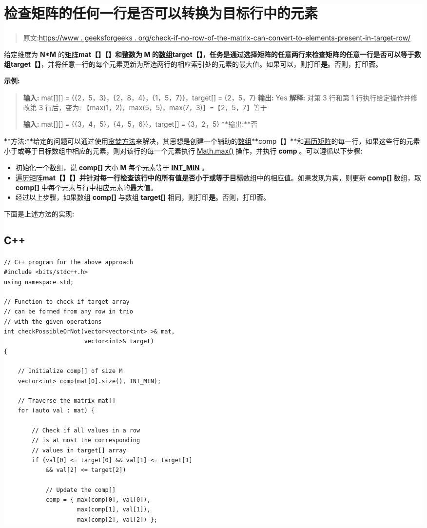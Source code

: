 # 检查矩阵的任何一行是否可以转换为目标行中的元素

> 原文:[https://www . geeksforgeeks . org/check-if-no-row-of-the-matrix-can-convert-to-elements-present-in-target-row/](https://www.geeksforgeeks.org/check-if-any-row-of-the-matrix-can-be-converted-to-the-elements-present-in-the-target-row/)

给定维度为 **N*M** 的[矩阵](https://www.geeksforgeeks.org/matrix/)**mat【】【】**和整数为 **M** 的[数组](https://www.geeksforgeeks.org/introduction-to-arrays/)**target【】**，任务是通过选择矩阵的任意两行来检查矩阵的任意一行是否可以等于数组**target【】**，并将任意一行的每个元素更新为所选两行的相应索引处的元素的最大值。如果可以，则打印**是**。否则，打印**否**。

**示例:**

> **输入:** mat[][] = {{2，5，3}，{2，8，4}，{1，5，7}}，target[] = {2，5，7}
> **输出:** Yes
> **解释:**
> 对第 3 行和第 1 行执行给定操作并修改第 3 行后，变为:
> 【max(1，2)，max(5，5)，max(7，3)】=【2，5，7】等于
> 
> **输入:** mat[][] = {{3，4，5}，{4，5，6}}，target[] = {3，2，5}
> **输出:**否

**方法:**给定的问题可以通过使用[贪婪方法](https://www.geeksforgeeks.org/greedy-algorithms/)来解决，其思想是创建一个辅助的[数组](https://www.geeksforgeeks.org/array-class-c/)**comp【】**和[遍历矩阵](https://www.geeksforgeeks.org/how-to-iterate-through-each-element-in-n-dimensional-matrix-in-matlab/)的每一行，如果这些行的元素小于或等于目标数组中相应的元素，则对该行的每一个元素执行 [Math.max()](https://www.geeksforgeeks.org/java-math-max-method-examples/) 操作，并执行 **comp** 。可以遵循以下步骤:

*   初始化一个[数组](https://www.geeksforgeeks.org/array-class-c/)，说 **comp[]** 大小 **M** 每个元素等于 [**INT_MIN**](https://www.geeksforgeeks.org/int_max-int_min-cc-applications/) 。
*   [遍历矩阵](https://www.geeksforgeeks.org/c-program-to-traverse-an-array/)**mat【】【】**并针对每一行检查该行中的所有值是否小于或等于**目标**数组中的相应值。如果发现为真，则更新 **comp[]** 数组，取 **comp[]** 中每个元素与行中相应元素的最大值。
*   经过以上步骤，如果数组 **comp[]** 与数组 **target[]** 相同，则打印**是**。否则，打印**否**。

下面是上述方法的实现:

## C++

```
// C++ program for the above approach
#include <bits/stdc++.h>
using namespace std;

// Function to check if target array
// can be formed from any row in trio
// with the given operations
int checkPossibleOrNot(vector<vector<int> >& mat,
                       vector<int>& target)
{

    // Initialize comp[] of size M
    vector<int> comp(mat[0].size(), INT_MIN);

    // Traverse the matrix mat[]
    for (auto val : mat) {

        // Check if all values in a row
        // is at most the corresponding
        // values in target[] array
        if (val[0] <= target[0] && val[1] <= target[1]
            && val[2] <= target[2])

            // Update the comp[]
            comp = { max(comp[0], val[0]),
                     max(comp[1], val[1]),
                     max(comp[2], val[2]) };
```